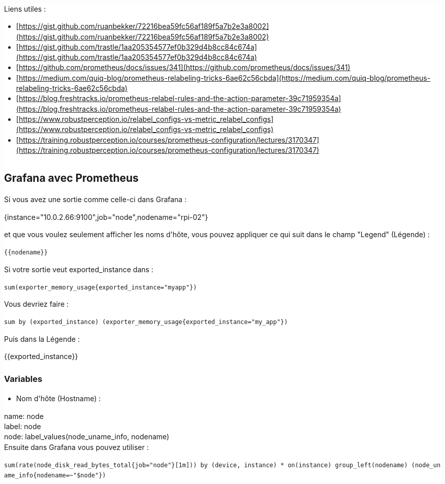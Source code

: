Liens utiles :

* [https://gist.github.com/ruanbekker/72216bea59fc56af189f5a7b2e3a8002](https://gist.github.com/ruanbekker/72216bea59fc56af189f5a7b2e3a8002)  
* [https://gist.github.com/trastle/1aa205354577ef0b329d4b8cc84c674a](https://gist.github.com/trastle/1aa205354577ef0b329d4b8cc84c674a)  
* [https://github.com/prometheus/docs/issues/341](https://github.com/prometheus/docs/issues/341)  
* [https://medium.com/quiq-blog/prometheus-relabeling-tricks-6ae62c56cbda](https://medium.com/quiq-blog/prometheus-relabeling-tricks-6ae62c56cbda)  
* [https://blog.freshtracks.io/prometheus-relabel-rules-and-the-action-parameter-39c71959354a](https://blog.freshtracks.io/prometheus-relabel-rules-and-the-action-parameter-39c71959354a)  
* [https://www.robustperception.io/relabel_configs-vs-metric_relabel_configs](https://www.robustperception.io/relabel_configs-vs-metric_relabel_configs)  
* [https://training.robustperception.io/courses/prometheus-configuration/lectures/3170347](https://training.robustperception.io/courses/prometheus-configuration/lectures/3170347)

## **Grafana avec Prometheus**

Si vous avez une sortie comme celle-ci dans Grafana :

{instance="10.0.2.66:9100",job="node",nodename="rpi-02"}

et que vous voulez seulement afficher les noms d'hôte, vous pouvez appliquer ce qui suit dans le champ "Legend" (Légende) :

```
{{nodename}}
```

Si votre sortie veut exported_instance dans :

```promql
sum(exporter_memory_usage{exported_instance="myapp"})
```

Vous devriez faire :

```promql
sum by (exported_instance) (exporter_memory_usage{exported_instance="my_app"})
```

Puis dans la Légende :

{{exported_instance}}

### **Variables**

* Nom d'hôte (Hostname) :

name: node  
label: node  
node: label_values(node_uname_info, nodename)  
Ensuite dans Grafana vous pouvez utiliser :

```promql
sum(rate(node_disk_read_bytes_total{job="node"}[1m])) by (device, instance) * on(instance) group_left(nodename) (node_uname_info{nodename=~"$node"})
```
